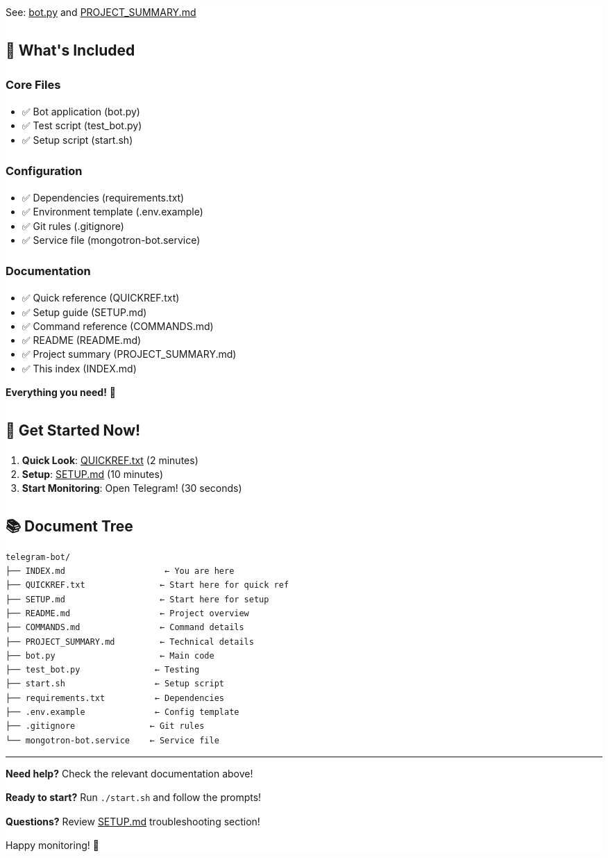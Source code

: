 See: [bot.py](bot.py) and [PROJECT_SUMMARY.md](PROJECT_SUMMARY.md)

## 🎁 What's Included

### Core Files
- ✅ Bot application (bot.py)
- ✅ Test script (test_bot.py)
- ✅ Setup script (start.sh)

### Configuration
- ✅ Dependencies (requirements.txt)
- ✅ Environment template (.env.example)
- ✅ Git rules (.gitignore)
- ✅ Service file (mongotron-bot.service)

### Documentation
- ✅ Quick reference (QUICKREF.txt)
- ✅ Setup guide (SETUP.md)
- ✅ Command reference (COMMANDS.md)
- ✅ README (README.md)
- ✅ Project summary (PROJECT_SUMMARY.md)
- ✅ This index (INDEX.md)

**Everything you need!** 🎉

## 🌟 Get Started Now!

1. **Quick Look**: [QUICKREF.txt](QUICKREF.txt) (2 minutes)
2. **Setup**: [SETUP.md](SETUP.md) (10 minutes)
3. **Start Monitoring**: Open Telegram! (30 seconds)

## 📚 Document Tree

```
telegram-bot/
├── INDEX.md                    ← You are here
├── QUICKREF.txt               ← Start here for quick ref
├── SETUP.md                   ← Start here for setup
├── README.md                  ← Project overview
├── COMMANDS.md                ← Command details
├── PROJECT_SUMMARY.md         ← Technical details
├── bot.py                     ← Main code
├── test_bot.py               ← Testing
├── start.sh                  ← Setup script
├── requirements.txt          ← Dependencies
├── .env.example              ← Config template
├── .gitignore               ← Git rules
└── mongotron-bot.service    ← Service file
```

---

**Need help?** Check the relevant documentation above!

**Ready to start?** Run `./start.sh` and follow the prompts!

**Questions?** Review [SETUP.md](SETUP.md#troubleshooting) troubleshooting section!

Happy monitoring! 🚀
